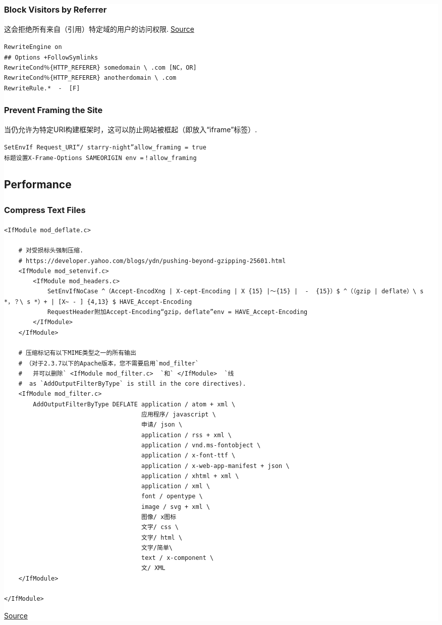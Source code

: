 ### Block Visitors by Referrer
这会拒绝所有来自（引用）特定域的用户的访问权限.
[Source](http://www.htaccess-guide.com/deny-visitors-by-referrer/)
```apacheconf
RewriteEngine on
## Options +FollowSymlinks
RewriteCond％{HTTP_REFERER} somedomain \ .com [NC，OR]
RewriteCond％{HTTP_REFERER} anotherdomain \ .com
RewriteRule.*  -  [F]
```

### Prevent Framing the Site
当仍允许为特定URI构建框架时，这可以防止网站被框起（即放入“iframe”标签）.
```apacheconf
SetEnvIf Request_URI“/ starry-night”allow_framing = true
标题设置X-Frame-Options SAMEORIGIN env =！allow_framing
```

## Performance
### Compress Text Files
```apacheconf
<IfModule mod_deflate.c>

    # 对受损标头强制压缩.
    # https://developer.yahoo.com/blogs/ydn/pushing-beyond-gzipping-25601.html
    <IfModule mod_setenvif.c>
        <IfModule mod_headers.c>
            SetEnvIfNoCase ^（Accept-EncodXng | X-cept-Encoding | X {15} |〜{15} |  -  {15}）$ ^（（gzip | deflate）\ s *，？\ s *）+ | [X~ - ] {4,13} $ HAVE_Accept-Encoding
            RequestHeader附加Accept-Encoding“gzip，deflate”env = HAVE_Accept-Encoding
        </IfModule>
    </IfModule>

    # 压缩标记有以下MIME类型之一的所有输出
    # （对于2.3.7以下的Apache版本，您不需要启用`mod_filter`
    #   并可以删除` <IfModule mod_filter.c>  `和` </IfModule>  `线
    #  as `AddOutputFilterByType` is still in the core directives).
    <IfModule mod_filter.c>
        AddOutputFilterByType DEFLATE application / atom + xml \
                                      应用程序/ javascript \
                                      申请/ json \
                                      application / rss + xml \
                                      application / vnd.ms-fontobject \
                                      application / x-font-ttf \
                                      application / x-web-app-manifest + json \
                                      application / xhtml + xml \
                                      application / xml \
                                      font / opentype \
                                      image / svg + xml \
                                      图像/ x图标
                                      文字/ css \
                                      文字/ html \
                                      文字/简单\
                                      text / x-component \
                                      文/ XML
    </IfModule>

</IfModule>
```
[Source](https://github.com/h5bp/server-configs-apache)

